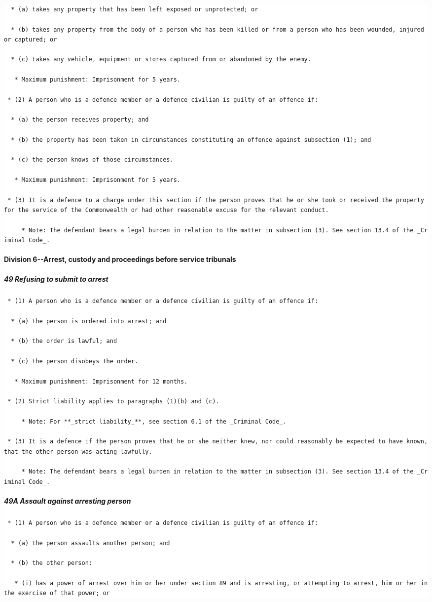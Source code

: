       * (a) takes any property that has been left exposed or unprotected; or

      * (b) takes any property from the body of a person who has been killed or from a person who has been wounded, injured or captured; or

      * (c) takes any vehicle, equipment or stores captured from or abandoned by the enemy.

       * Maximum punishment: Imprisonment for 5 years.

     * (2) A person who is a defence member or a defence civilian is guilty of an offence if:

      * (a) the person receives property; and

      * (b) the property has been taken in circumstances constituting an offence against subsection (1); and

      * (c) the person knows of those circumstances.

       * Maximum punishment: Imprisonment for 5 years.

     * (3) It is a defence to a charge under this section if the person proves that he or she took or received the property for the service of the Commonwealth or had other reasonable excuse for the relevant conduct.

         * Note: The defendant bears a legal burden in relation to the matter in subsection (3). See section 13.4 of the _Criminal Code_.

#### Division 6--Arrest, custody and proceedings before service tribunals

##### 49  Refusing to submit to arrest

     * (1) A person who is a defence member or a defence civilian is guilty of an offence if:

      * (a) the person is ordered into arrest; and

      * (b) the order is lawful; and

      * (c) the person disobeys the order.

       * Maximum punishment: Imprisonment for 12 months.

     * (2) Strict liability applies to paragraphs (1)(b) and (c).

         * Note: For **_strict liability_**, see section 6.1 of the _Criminal Code_.

     * (3) It is a defence if the person proves that he or she neither knew, nor could reasonably be expected to have known, that the other person was acting lawfully.

         * Note: The defendant bears a legal burden in relation to the matter in subsection (3). See section 13.4 of the _Criminal Code_.

##### 49A  Assault against arresting person

     * (1) A person who is a defence member or a defence civilian is guilty of an offence if:

      * (a) the person assaults another person; and

      * (b) the other person:

       * (i) has a power of arrest over him or her under section 89 and is arresting, or attempting to arrest, him or her in the exercise of that power; or

